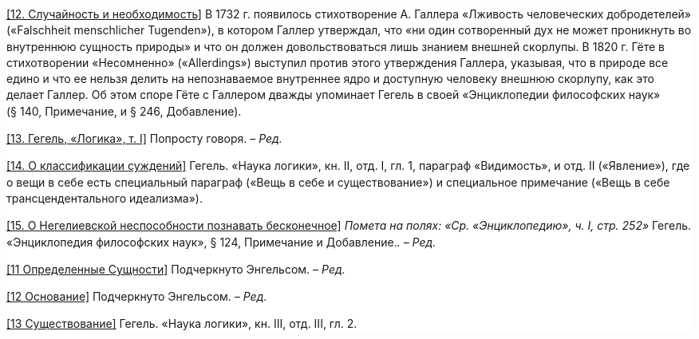 [[12. Случайность и необходимость]](#_ftnref12) В 1732 г. появилось стихотворение А. Галлера «Лживость человеческих добродетелей» («Falschheit menschlicher Tugenden»), в котором Галлер утверждал, что «ни один сотворенный дух не может проникнуть во внутреннюю сущность природы» и что он должен довольствоваться лишь знанием внешней скорлупы. В 1820 г. Гёте в стихотворении «Несомненно» («Allerdings») выступил против этого утверждения Галлера, указывая, что в природе все едино и что ее нельзя делить на непознаваемое внутреннее ядро и доступную человеку внешнюю скорлупу, как это делает Галлер. Об этом споре Гёте с Галлером дважды упоминает Гегель в своей «Энциклопедии философских наук» (§ 140, Примечание, и § 246, Добавление).

[[13. Гегель, «Логика», т. I]](#_ftnref13) Попросту говоря. – _Ред._

[[14. О классификации суждений]](#_ftnref14) Гегель. «Наука логики», кн. II, отд. I, гл. 1, параграф «Видимость», и отд. II («Явление»), где о вещи в себе есть специальный параграф («Вещь в себе и существование») и специальное примечание («Вещь в себе трансцендентального идеализма»).

[[15. О Негелиевской неспособности познавать бесконечное]](#_ftnref15) _Помета на полях: «Ср. «Энциклопедию», ч. I, стр. 252»_ Гегель. «Энциклопедия философских наук», § 124, Примечание и Добавление._. – Ред._

[[11 Определенные Сущности]](#_ftnref16) Подчеркнуто Энгельсом. – _Ред._

[[12 Основание]](#_ftnref17) Подчеркнуто Энгельсом. – _Ред._

[[13 Существование]](#_ftnref18) Гегель. «Наука логики», кн. III, отд. III, гл. 2.